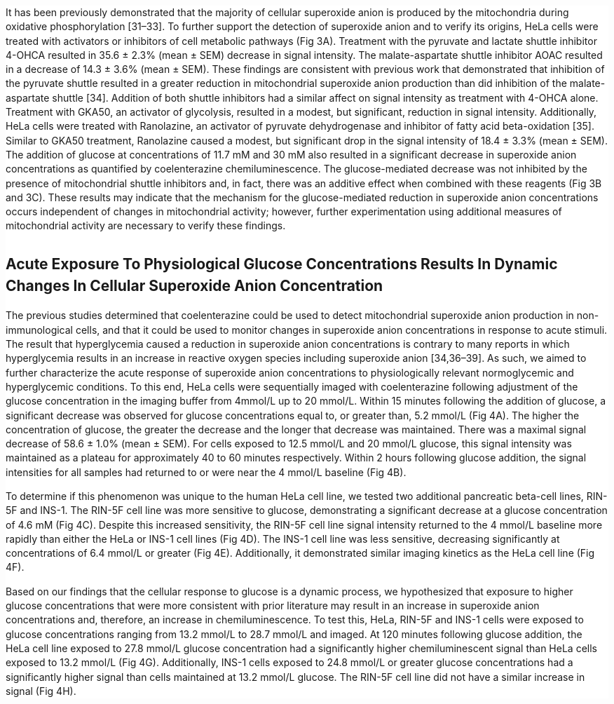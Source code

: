 It has been previously demonstrated that the majority of cellular superoxide anion is produced by the mitochondria during oxidative phosphorylation [31–33]. To further support the detection of superoxide anion and to verify its origins, HeLa cells were treated with activators or inhibitors of cell metabolic pathways (Fig 3A). Treatment with the pyruvate and lactate shuttle inhibitor 4-OHCA resulted in 35.6 ± 2.3% (mean ± SEM) decrease in signal intensity. The malate-aspartate shuttle inhibitor AOAC resulted in a decrease of 14.3 ± 3.6% (mean ± SEM). These findings are consistent with previous work that demonstrated that inhibition of the pyruvate shuttle resulted in a greater reduction in mitochondrial superoxide anion production than did inhibition of the malate-aspartate shuttle [34]. Addition of both shuttle inhibitors had a similar affect on signal intensity as treatment with 4-OHCA alone. Treatment with GKA50, an activator of glycolysis, resulted in a modest, but significant, reduction in signal intensity. Additionally, HeLa cells were treated with Ranolazine, an activator of pyruvate dehydrogenase and inhibitor of fatty acid beta-oxidation [35]. Similar to GKA50 treatment, Ranolazine caused a modest, but significant drop in the signal intensity of 18.4 ± 3.3% (mean ± SEM). The addition of glucose at concentrations of 11.7 mM and 30 mM also resulted in a significant decrease in superoxide anion concentrations as quantified by coelenterazine chemiluminescence. The glucose-mediated decrease was not inhibited by the presence of mitochondrial shuttle inhibitors and, in fact, there was an additive effect when combined with these reagents (Fig 3B and 3C). These results may indicate that the mechanism for the glucose-mediated reduction in superoxide anion concentrations occurs independent of changes in mitochondrial activity; however, further experimentation using additional measures of mitochondrial activity are necessary to verify these findings.

## Acute Exposure To Physiological Glucose Concentrations Results In Dynamic Changes In Cellular Superoxide Anion Concentration

The previous studies determined that coelenterazine could be used to detect mitochondrial superoxide anion production in non-immunological cells, and that it could be used to monitor changes in superoxide anion concentrations in response to acute stimuli. The result that hyperglycemia caused a reduction in superoxide anion concentrations is contrary to many reports in which hyperglycemia results in an increase in reactive oxygen species including superoxide anion [34,36–39]. As such, we aimed to further characterize the acute response of superoxide anion concentrations to physiologically relevant normoglycemic and hyperglycemic conditions. To this end, HeLa cells were sequentially imaged with coelenterazine following adjustment of the glucose concentration in the imaging buffer from 4mmol/L up to 20 mmol/L. Within 15 minutes following the addition of glucose, a significant decrease was observed for glucose concentrations equal to, or greater than, 5.2 mmol/L (Fig 4A). The higher the concentration of glucose, the greater the decrease and the longer that decrease was maintained. There was a maximal signal decrease of 58.6 ± 1.0% (mean ± SEM). For cells exposed to 12.5 mmol/L and 20 mmol/L glucose, this signal intensity was maintained as a plateau for approximately 40 to 60 minutes respectively. Within 2 hours following glucose addition, the signal intensities for all samples had returned to or were near the 4 mmol/L baseline (Fig 4B).

To determine if this phenomenon was unique to the human HeLa cell line, we tested two additional pancreatic beta-cell lines, RIN-5F and INS-1. The RIN-5F cell line was more sensitive to glucose, demonstrating a significant decrease at a glucose concentration of 4.6 mM (Fig 4C). Despite this increased sensitivity, the RIN-5F cell line signal intensity returned to the 4 mmol/L baseline more rapidly than either the HeLa or INS-1 cell lines (Fig 4D). The INS-1 cell line was less sensitive, decreasing significantly at concentrations of 6.4 mmol/L or greater (Fig 4E). Additionally, it demonstrated similar imaging kinetics as the HeLa cell line (Fig 4F).

Based on our findings that the cellular response to glucose is a dynamic process, we hypothesized that exposure to higher glucose concentrations that were more consistent with prior literature may result in an increase in superoxide anion concentrations and, therefore, an increase in chemiluminescence. To test this, HeLa, RIN-5F and INS-1 cells were exposed to glucose concentrations ranging from 13.2 mmol/L to 28.7 mmol/L and imaged. At 120 minutes following glucose addition, the HeLa cell line exposed to 27.8 mmol/L glucose concentration had a significantly higher chemiluminescent signal than HeLa cells exposed to 13.2 mmol/L (Fig 4G). Additionally, INS-1 cells exposed to 24.8 mmol/L or greater glucose concentrations had a significantly higher signal than cells maintained at 13.2 mmol/L glucose. The RIN-5F cell line did not have a similar increase in signal (Fig 4H).
